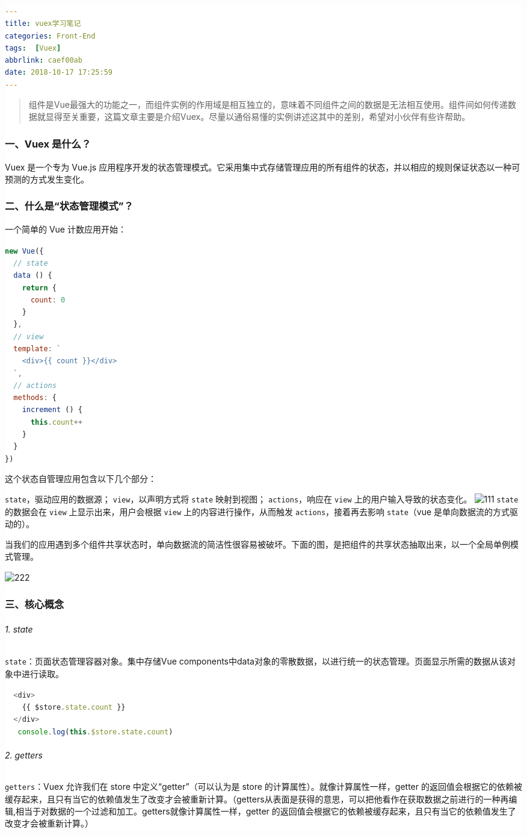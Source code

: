 ```yaml
---
title: vuex学习笔记
categories: Front-End
tags:  [Vuex]
abbrlink: caef00ab
date: 2018-10-17 17:25:59
---
```



>组件是Vue最强大的功能之一，而组件实例的作用域是相互独立的，意味着不同组件之间的数据是无法相互使用。组件间如何传递数据就显得至关重要，这篇文章主要是介绍Vuex。尽量以通俗易懂的实例讲述这其中的差别，希望对小伙伴有些许帮助。

### 一、Vuex 是什么？
Vuex 是一个专为 Vue.js 应用程序开发的状态管理模式。它采用集中式存储管理应用的所有组件的状态，并以相应的规则保证状态以一种可预测的方式发生变化。

### 二、什么是“状态管理模式”？
一个简单的 Vue 计数应用开始：
```js
new Vue({
  // state
  data () {
    return {
      count: 0
    }
  },
  // view
  template: `
    <div>{{ count }}</div>
  `,
  // actions
  methods: {
    increment () {
      this.count++
    }
  }
})
```
这个状态自管理应用包含以下几个部分：

`state`，驱动应用的数据源；
`view`，以声明方式将 `state` 映射到视图；
`actions`，响应在 `view` 上的用户输入导致的状态变化。
![111](https://user-images.githubusercontent.com/22697565/47031776-3a224900-d1a3-11e8-8d97-a75b1f522555.png)
`state` 的数据会在 `view` 上显示出来，用户会根据 `view` 上的内容进行操作，从而触发 `actions`，接着再去影响 `state`（vue 是单向数据流的方式驱动的）。

当我们的应用遇到多个组件共享状态时，单向数据流的简洁性很容易被破坏。下面的图，是把组件的共享状态抽取出来，以一个全局单例模式管理。

![222](https://user-images.githubusercontent.com/22697565/47031803-4908fb80-d1a3-11e8-9237-a76a2eb199b4.png)


### 三、核心概念
###### 1. state
`state`：页面状态管理容器对象。集中存储Vue components中data对象的零散数据，以进行统一的状态管理。页面显示所需的数据从该对象中进行读取。
```js
  <div>
    {{ $store.state.count }}
  </div>
   console.log(this.$store.state.count)
```
###### 2. getters
`getters`：Vuex 允许我们在 store 中定义“getter”（可以认为是 store 的计算属性）。就像计算属性一样，getter 的返回值会根据它的依赖被缓存起来，且只有当它的依赖值发生了改变才会被重新计算。（getters从表面是获得的意思，可以把他看作在获取数据之前进行的一种再编辑,相当于对数据的一个过滤和加工。getters就像计算属性一样，getter 的返回值会根据它的依赖被缓存起来，且只有当它的依赖值发生了改变才会被重新计算。）